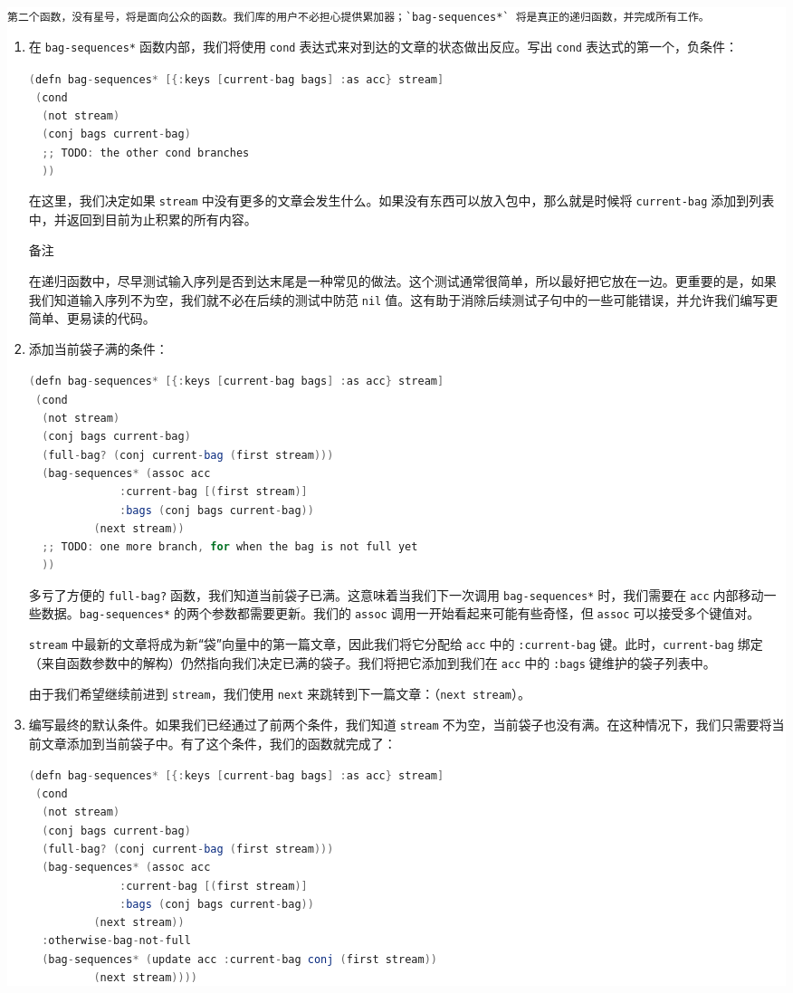     第二个函数，没有星号，将是面向公众的函数。我们库的用户不必担心提供累加器；`bag-sequences*` 将是真正的递归函数，并完成所有工作。

1.  在 `bag-sequences*` 函数内部，我们将使用 `cond` 表达式来对到达的文章的状态做出反应。写出 `cond` 表达式的第一个，负条件：

    ```java
    (defn bag-sequences* [{:keys [current-bag bags] :as acc} stream]
     (cond
      (not stream)
      (conj bags current-bag)
      ;; TODO: the other cond branches
      ))
    ```

    在这里，我们决定如果 `stream` 中没有更多的文章会发生什么。如果没有东西可以放入包中，那么就是时候将 `current-bag` 添加到列表中，并返回到目前为止积累的所有内容。

    备注

    在递归函数中，尽早测试输入序列是否到达末尾是一种常见的做法。这个测试通常很简单，所以最好把它放在一边。更重要的是，如果我们知道输入序列不为空，我们就不必在后续的测试中防范 `nil` 值。这有助于消除后续测试子句中的一些可能错误，并允许我们编写更简单、更易读的代码。

1.  添加当前袋子满的条件：

    ```java
    (defn bag-sequences* [{:keys [current-bag bags] :as acc} stream]
     (cond
      (not stream)
      (conj bags current-bag)
      (full-bag? (conj current-bag (first stream)))
      (bag-sequences* (assoc acc
                  :current-bag [(first stream)]
                  :bags (conj bags current-bag))
              (next stream))
      ;; TODO: one more branch, for when the bag is not full yet
      ))
    ```

    多亏了方便的 `full-bag?` 函数，我们知道当前袋子已满。这意味着当我们下一次调用 `bag-sequences*` 时，我们需要在 `acc` 内部移动一些数据。`bag-sequences*` 的两个参数都需要更新。我们的 `assoc` 调用一开始看起来可能有些奇怪，但 `assoc` 可以接受多个键值对。

    `stream` 中最新的文章将成为新“袋”向量中的第一篇文章，因此我们将它分配给 `acc` 中的 `:current-bag` 键。此时，`current-bag` 绑定（来自函数参数中的解构）仍然指向我们决定已满的袋子。我们将把它添加到我们在 `acc` 中的 `:bags` 键维护的袋子列表中。

    由于我们希望继续前进到 `stream`，我们使用 `next` 来跳转到下一篇文章：（`next stream`）。

1.  编写最终的默认条件。如果我们已经通过了前两个条件，我们知道 `stream` 不为空，当前袋子也没有满。在这种情况下，我们只需要将当前文章添加到当前袋子中。有了这个条件，我们的函数就完成了：

    ```java
    (defn bag-sequences* [{:keys [current-bag bags] :as acc} stream]
     (cond
      (not stream)
      (conj bags current-bag)
      (full-bag? (conj current-bag (first stream)))
      (bag-sequences* (assoc acc
                  :current-bag [(first stream)]
                  :bags (conj bags current-bag))
              (next stream))
      :otherwise-bag-not-full
      (bag-sequences* (update acc :current-bag conj (first stream))
              (next stream))))
    ```
